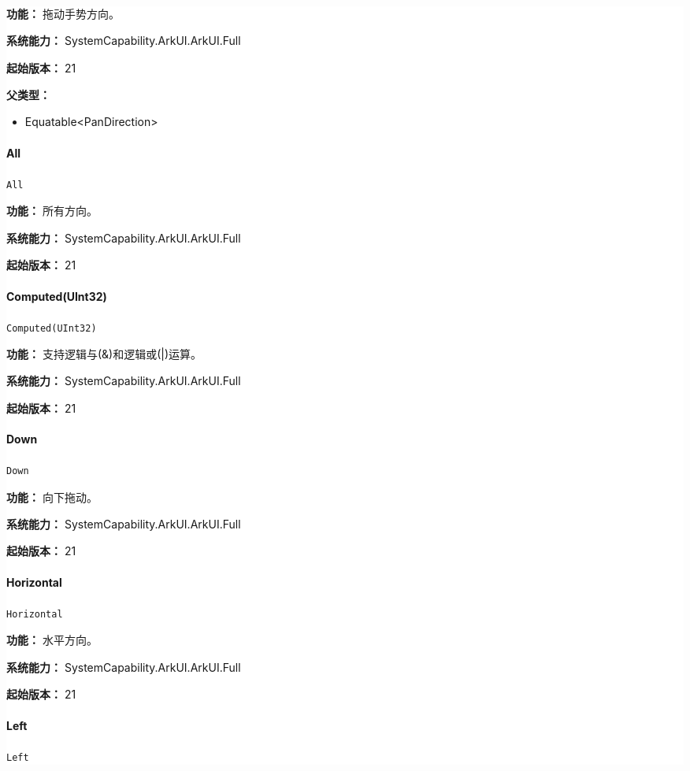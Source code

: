 **功能：** 拖动手势方向。

**系统能力：** SystemCapability.ArkUI.ArkUI.Full

**起始版本：** 21

**父类型：**

- Equatable\<PanDirection>

#### All

```cangjie
All
```

**功能：** 所有方向。

**系统能力：** SystemCapability.ArkUI.ArkUI.Full

**起始版本：** 21

#### Computed(UInt32)

```cangjie
Computed(UInt32)
```

**功能：** 支持逻辑与(&)和逻辑或(|)运算。

**系统能力：** SystemCapability.ArkUI.ArkUI.Full

**起始版本：** 21

#### Down

```cangjie
Down
```

**功能：** 向下拖动。

**系统能力：** SystemCapability.ArkUI.ArkUI.Full

**起始版本：** 21

#### Horizontal

```cangjie
Horizontal
```

**功能：** 水平方向。

**系统能力：** SystemCapability.ArkUI.ArkUI.Full

**起始版本：** 21

#### Left

```cangjie
Left
```
